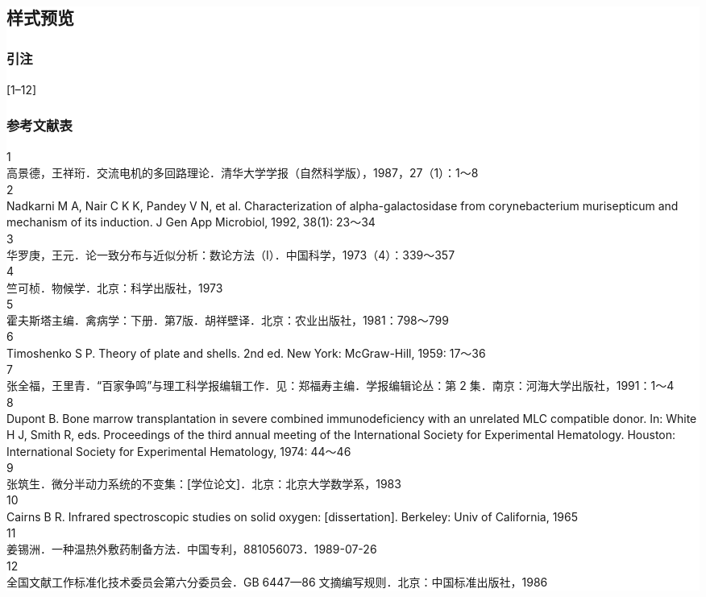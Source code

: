 





## 样式预览

### 引注

[1–12]

### 参考文献表

<div class="csl-bib-body maxoffset-2 second-field-align-flush hangingindent-false">
  <div class="csl-entry">
    <div class="csl-left-margin">1</div><div class="csl-right-inline">高景德，王祥珩．交流电机的多回路理论．清华大学学报（自然科学版），1987，27（1）：1～8</div>
  </div>
  <div class="csl-entry">
    <div class="csl-left-margin">2</div><div class="csl-right-inline">Nadkarni M A, Nair C K K, Pandey V N, et al. Characterization of alpha-galactosidase from corynebacterium murisepticum and mechanism of its induction. J Gen App Microbiol, 1992, 38(1): 23～34</div>
  </div>
  <div class="csl-entry">
    <div class="csl-left-margin">3</div><div class="csl-right-inline">华罗庚，王元．论一致分布与近似分析：数论方法（I）．中国科学，1973（4）：339～357</div>
  </div>
  <div class="csl-entry">
    <div class="csl-left-margin">4</div><div class="csl-right-inline">竺可桢．物候学．北京：科学出版社，1973</div>
  </div>
  <div class="csl-entry">
    <div class="csl-left-margin">5</div><div class="csl-right-inline">霍夫斯塔主编．禽病学：下册．第7版．胡祥壁译．北京：农业出版社，1981：798～799</div>
  </div>
  <div class="csl-entry">
    <div class="csl-left-margin">6</div><div class="csl-right-inline">Timoshenko S P. Theory of plate and shells. 2nd ed. New York: McGraw-Hill, 1959: 17～36</div>
  </div>
  <div class="csl-entry">
    <div class="csl-left-margin">7</div><div class="csl-right-inline">张全福，王里青．“百家争鸣”与理工科学报编辑工作．见：郑福寿主编．学报编辑论丛：第 2 集．南京：河海大学出版社，1991：1～4</div>
  </div>
  <div class="csl-entry">
    <div class="csl-left-margin">8</div><div class="csl-right-inline">Dupont B. Bone marrow transplantation in severe combined immunodeficiency with an unrelated MLC compatible donor. In: White H J, Smith R, eds. Proceedings of the third annual meeting of the International Society for Experimental Hematology. Houston: International Society for Experimental Hematology, 1974: 44～46</div>
  </div>
  <div class="csl-entry">
    <div class="csl-left-margin">9</div><div class="csl-right-inline">张筑生．微分半动力系统的不变集：[学位论文]．北京：北京大学数学系，1983</div>
  </div>
  <div class="csl-entry">
    <div class="csl-left-margin">10</div><div class="csl-right-inline">Cairns B R. Infrared spectroscopic studies on solid oxygen: [dissertation]. Berkeley: Univ of California, 1965</div>
  </div>
  <div class="csl-entry">
    <div class="csl-left-margin">11</div><div class="csl-right-inline">姜锡洲．一种温热外敷药制备方法．中国专利，881056073．1989-07-26</div>
  </div>
  <div class="csl-entry">
    <div class="csl-left-margin">12</div><div class="csl-right-inline">全国文献工作标准化技术委员会第六分委员会．GB 6447—86 文摘编写规则．北京：中国标准出版社，1986</div>
  </div>
</div>